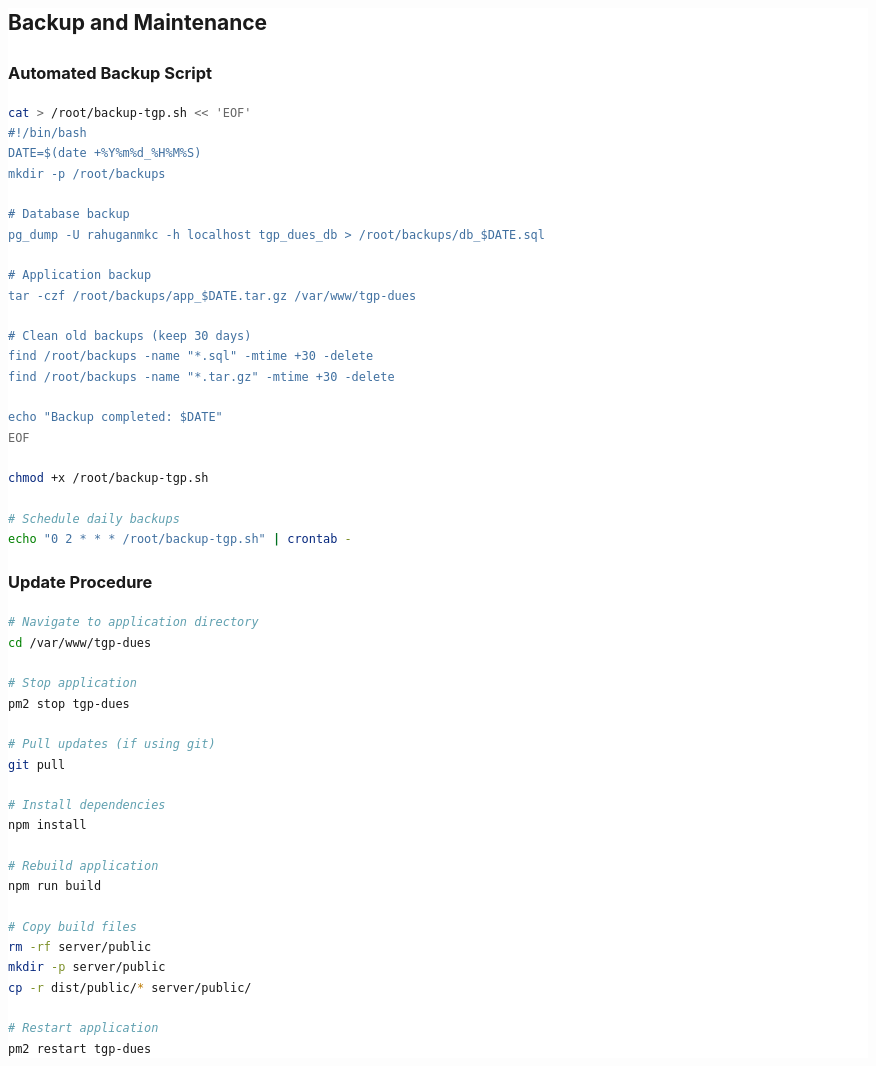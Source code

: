 ## Backup and Maintenance

### Automated Backup Script
```bash
cat > /root/backup-tgp.sh << 'EOF'
#!/bin/bash
DATE=$(date +%Y%m%d_%H%M%S)
mkdir -p /root/backups

# Database backup
pg_dump -U rahuganmkc -h localhost tgp_dues_db > /root/backups/db_$DATE.sql

# Application backup
tar -czf /root/backups/app_$DATE.tar.gz /var/www/tgp-dues

# Clean old backups (keep 30 days)
find /root/backups -name "*.sql" -mtime +30 -delete
find /root/backups -name "*.tar.gz" -mtime +30 -delete

echo "Backup completed: $DATE"
EOF

chmod +x /root/backup-tgp.sh

# Schedule daily backups
echo "0 2 * * * /root/backup-tgp.sh" | crontab -
```

### Update Procedure
```bash
# Navigate to application directory
cd /var/www/tgp-dues

# Stop application
pm2 stop tgp-dues

# Pull updates (if using git)
git pull

# Install dependencies
npm install

# Rebuild application
npm run build

# Copy build files
rm -rf server/public
mkdir -p server/public
cp -r dist/public/* server/public/

# Restart application
pm2 restart tgp-dues
```
